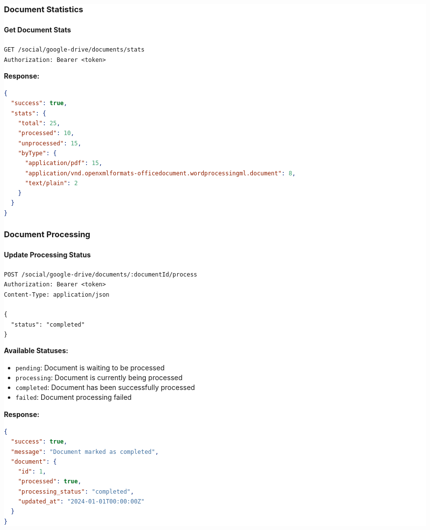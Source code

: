 ### Document Statistics

#### Get Document Stats

```http
GET /social/google-drive/documents/stats
Authorization: Bearer <token>
```

**Response:**

```json
{
  "success": true,
  "stats": {
    "total": 25,
    "processed": 10,
    "unprocessed": 15,
    "byType": {
      "application/pdf": 15,
      "application/vnd.openxmlformats-officedocument.wordprocessingml.document": 8,
      "text/plain": 2
    }
  }
}
```

### Document Processing

#### Update Processing Status

```http
POST /social/google-drive/documents/:documentId/process
Authorization: Bearer <token>
Content-Type: application/json

{
  "status": "completed"
}
```

**Available Statuses:**

- `pending`: Document is waiting to be processed
- `processing`: Document is currently being processed
- `completed`: Document has been successfully processed
- `failed`: Document processing failed

**Response:**

```json
{
  "success": true,
  "message": "Document marked as completed",
  "document": {
    "id": 1,
    "processed": true,
    "processing_status": "completed",
    "updated_at": "2024-01-01T00:00:00Z"
  }
}
```
